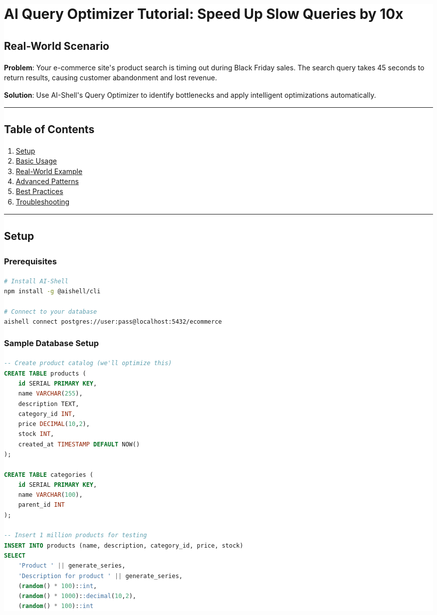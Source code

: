 # AI Query Optimizer Tutorial: Speed Up Slow Queries by 10x

## Real-World Scenario

**Problem**: Your e-commerce site's product search is timing out during Black Friday sales. The search query takes 45 seconds to return results, causing customer abandonment and lost revenue.

**Solution**: Use AI-Shell's Query Optimizer to identify bottlenecks and apply intelligent optimizations automatically.

---

## Table of Contents

1. [Setup](#setup)
2. [Basic Usage](#basic-usage)
3. [Real-World Example](#real-world-example)
4. [Advanced Patterns](#advanced-patterns)
5. [Best Practices](#best-practices)
6. [Troubleshooting](#troubleshooting)

---

## Setup

### Prerequisites

```bash
# Install AI-Shell
npm install -g @aishell/cli

# Connect to your database
aishell connect postgres://user:pass@localhost:5432/ecommerce
```

### Sample Database Setup

```sql
-- Create product catalog (we'll optimize this)
CREATE TABLE products (
    id SERIAL PRIMARY KEY,
    name VARCHAR(255),
    description TEXT,
    category_id INT,
    price DECIMAL(10,2),
    stock INT,
    created_at TIMESTAMP DEFAULT NOW()
);

CREATE TABLE categories (
    id SERIAL PRIMARY KEY,
    name VARCHAR(100),
    parent_id INT
);

-- Insert 1 million products for testing
INSERT INTO products (name, description, category_id, price, stock)
SELECT
    'Product ' || generate_series,
    'Description for product ' || generate_series,
    (random() * 100)::int,
    (random() * 1000)::decimal(10,2),
    (random() * 100)::int
```